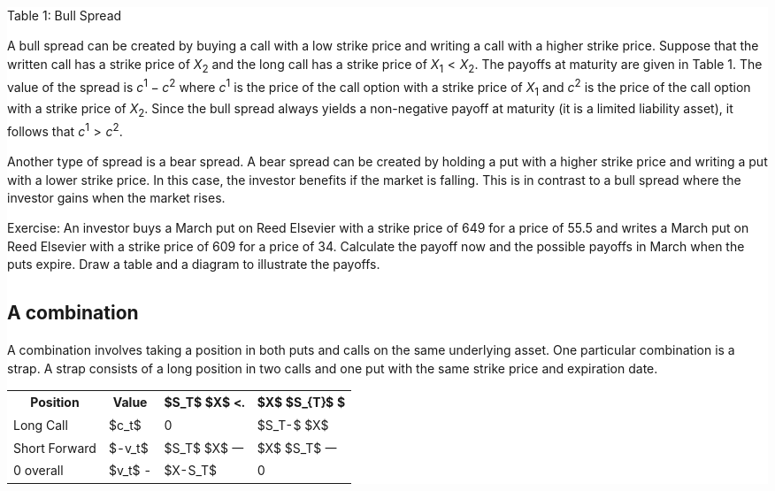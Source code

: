 Table 1: Bull Spread

A bull spread can be created by buying a call with a low strike price and writing a call with a higher strike price. Suppose that the written call has a strike price of $X_{2}$ and the long call has a strike price of $X_{1}<X_{2}$. The payoffs at maturity are given in Table 1. The value of the spread is $c^{1}-c^{2}$ where $c^{1}$ is the price of the call option with a strike price of $X_{1}$ and $c^{2}$ is the price of the call option with a strike price of $X_{2}$. Since the bull spread always yields a non-negative payoff at maturity (it is a limited liability asset),  it follows that $c^{1}>c^{2}$.

Another type of spread is a bear spread. A bear spread can be created by holding a put with a higher strike price and writing a put with a lower strike price. In this case,  the investor benefits if the market is falling. This is in contrast to a bull spread where the investor gains when the market rises.

Exercise: An investor buys a March put on Reed Elsevier with a strike price of 649 for a price of 55.5 and writes a March put on Reed Elsevier with a strike price of 609 for a price of 34. Calculate the payoff now and the possible payoffs in March when the puts expire. Draw a table and a diagram to illustrate the payoffs.

## A combination

A combination involves taking a position in both puts and calls on the same underlying asset. One particular combination is a strap. A strap consists of a long position in two calls and one put with the same strike price and expiration date.

<table>
	<tbody>
		<tr>
			<th>Position</th>
			<th>Value</th>
			<th>$S_T$ $X$ <. </th>
			<th>$X$ $S_{T}$ $<i$</th>
		</tr>
		<tr>
			<td>Long Call</td>
			<td>$c_t$</td>
			<td>0</td>
			<td>$S_T-$ $X$ </td>
		</tr>
		<tr>
			<td>Short Forward</td>
			<td>$-v_t$</td>
			<td>$S_T$ $X$ 一</td>
			<td>$X$ $S_T$ 一</td>
		</tr>
		<tr>
			<td>0 overall</td>
			<td>$v_t$ -</td>
			<td>$X-S_T$</td>
			<td>0</td>
		</tr>
	</tbody>
</table>
